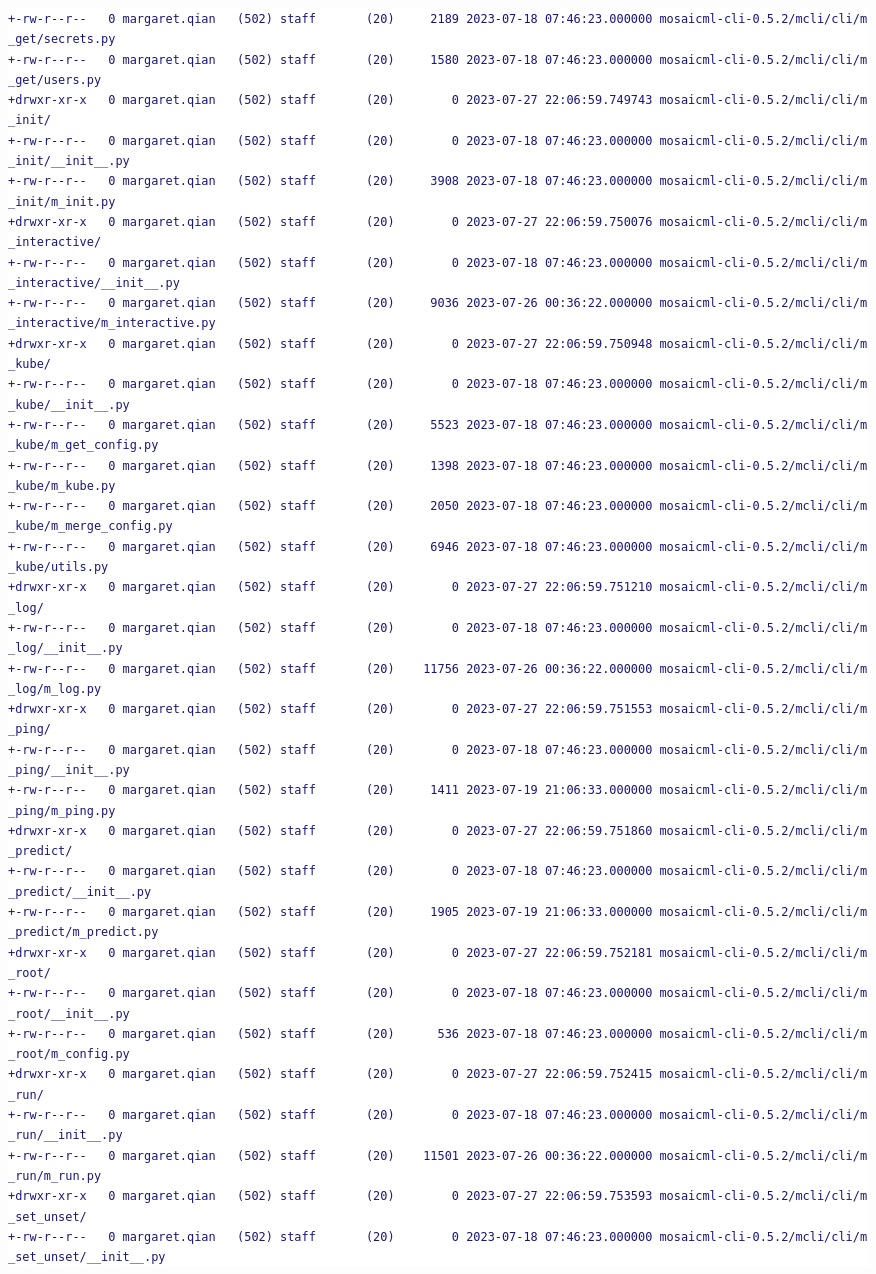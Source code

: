 ```diff
+-rw-r--r--   0 margaret.qian   (502) staff       (20)     2189 2023-07-18 07:46:23.000000 mosaicml-cli-0.5.2/mcli/cli/m_get/secrets.py
+-rw-r--r--   0 margaret.qian   (502) staff       (20)     1580 2023-07-18 07:46:23.000000 mosaicml-cli-0.5.2/mcli/cli/m_get/users.py
+drwxr-xr-x   0 margaret.qian   (502) staff       (20)        0 2023-07-27 22:06:59.749743 mosaicml-cli-0.5.2/mcli/cli/m_init/
+-rw-r--r--   0 margaret.qian   (502) staff       (20)        0 2023-07-18 07:46:23.000000 mosaicml-cli-0.5.2/mcli/cli/m_init/__init__.py
+-rw-r--r--   0 margaret.qian   (502) staff       (20)     3908 2023-07-18 07:46:23.000000 mosaicml-cli-0.5.2/mcli/cli/m_init/m_init.py
+drwxr-xr-x   0 margaret.qian   (502) staff       (20)        0 2023-07-27 22:06:59.750076 mosaicml-cli-0.5.2/mcli/cli/m_interactive/
+-rw-r--r--   0 margaret.qian   (502) staff       (20)        0 2023-07-18 07:46:23.000000 mosaicml-cli-0.5.2/mcli/cli/m_interactive/__init__.py
+-rw-r--r--   0 margaret.qian   (502) staff       (20)     9036 2023-07-26 00:36:22.000000 mosaicml-cli-0.5.2/mcli/cli/m_interactive/m_interactive.py
+drwxr-xr-x   0 margaret.qian   (502) staff       (20)        0 2023-07-27 22:06:59.750948 mosaicml-cli-0.5.2/mcli/cli/m_kube/
+-rw-r--r--   0 margaret.qian   (502) staff       (20)        0 2023-07-18 07:46:23.000000 mosaicml-cli-0.5.2/mcli/cli/m_kube/__init__.py
+-rw-r--r--   0 margaret.qian   (502) staff       (20)     5523 2023-07-18 07:46:23.000000 mosaicml-cli-0.5.2/mcli/cli/m_kube/m_get_config.py
+-rw-r--r--   0 margaret.qian   (502) staff       (20)     1398 2023-07-18 07:46:23.000000 mosaicml-cli-0.5.2/mcli/cli/m_kube/m_kube.py
+-rw-r--r--   0 margaret.qian   (502) staff       (20)     2050 2023-07-18 07:46:23.000000 mosaicml-cli-0.5.2/mcli/cli/m_kube/m_merge_config.py
+-rw-r--r--   0 margaret.qian   (502) staff       (20)     6946 2023-07-18 07:46:23.000000 mosaicml-cli-0.5.2/mcli/cli/m_kube/utils.py
+drwxr-xr-x   0 margaret.qian   (502) staff       (20)        0 2023-07-27 22:06:59.751210 mosaicml-cli-0.5.2/mcli/cli/m_log/
+-rw-r--r--   0 margaret.qian   (502) staff       (20)        0 2023-07-18 07:46:23.000000 mosaicml-cli-0.5.2/mcli/cli/m_log/__init__.py
+-rw-r--r--   0 margaret.qian   (502) staff       (20)    11756 2023-07-26 00:36:22.000000 mosaicml-cli-0.5.2/mcli/cli/m_log/m_log.py
+drwxr-xr-x   0 margaret.qian   (502) staff       (20)        0 2023-07-27 22:06:59.751553 mosaicml-cli-0.5.2/mcli/cli/m_ping/
+-rw-r--r--   0 margaret.qian   (502) staff       (20)        0 2023-07-18 07:46:23.000000 mosaicml-cli-0.5.2/mcli/cli/m_ping/__init__.py
+-rw-r--r--   0 margaret.qian   (502) staff       (20)     1411 2023-07-19 21:06:33.000000 mosaicml-cli-0.5.2/mcli/cli/m_ping/m_ping.py
+drwxr-xr-x   0 margaret.qian   (502) staff       (20)        0 2023-07-27 22:06:59.751860 mosaicml-cli-0.5.2/mcli/cli/m_predict/
+-rw-r--r--   0 margaret.qian   (502) staff       (20)        0 2023-07-18 07:46:23.000000 mosaicml-cli-0.5.2/mcli/cli/m_predict/__init__.py
+-rw-r--r--   0 margaret.qian   (502) staff       (20)     1905 2023-07-19 21:06:33.000000 mosaicml-cli-0.5.2/mcli/cli/m_predict/m_predict.py
+drwxr-xr-x   0 margaret.qian   (502) staff       (20)        0 2023-07-27 22:06:59.752181 mosaicml-cli-0.5.2/mcli/cli/m_root/
+-rw-r--r--   0 margaret.qian   (502) staff       (20)        0 2023-07-18 07:46:23.000000 mosaicml-cli-0.5.2/mcli/cli/m_root/__init__.py
+-rw-r--r--   0 margaret.qian   (502) staff       (20)      536 2023-07-18 07:46:23.000000 mosaicml-cli-0.5.2/mcli/cli/m_root/m_config.py
+drwxr-xr-x   0 margaret.qian   (502) staff       (20)        0 2023-07-27 22:06:59.752415 mosaicml-cli-0.5.2/mcli/cli/m_run/
+-rw-r--r--   0 margaret.qian   (502) staff       (20)        0 2023-07-18 07:46:23.000000 mosaicml-cli-0.5.2/mcli/cli/m_run/__init__.py
+-rw-r--r--   0 margaret.qian   (502) staff       (20)    11501 2023-07-26 00:36:22.000000 mosaicml-cli-0.5.2/mcli/cli/m_run/m_run.py
+drwxr-xr-x   0 margaret.qian   (502) staff       (20)        0 2023-07-27 22:06:59.753593 mosaicml-cli-0.5.2/mcli/cli/m_set_unset/
+-rw-r--r--   0 margaret.qian   (502) staff       (20)        0 2023-07-18 07:46:23.000000 mosaicml-cli-0.5.2/mcli/cli/m_set_unset/__init__.py
```